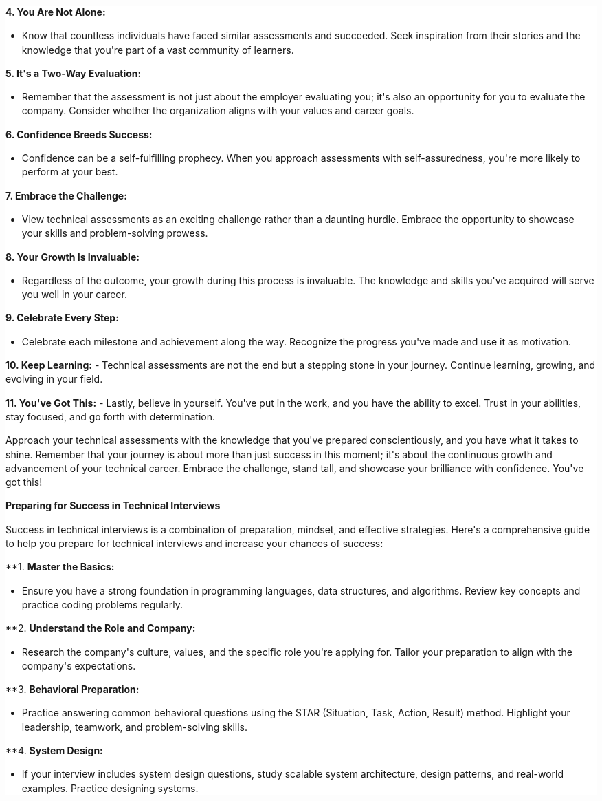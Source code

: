 **4. You Are Not Alone:**
   - Know that countless individuals have faced similar assessments and succeeded. Seek inspiration from their stories and the knowledge that you're part of a vast community of learners.

**5. It's a Two-Way Evaluation:**
   - Remember that the assessment is not just about the employer evaluating you; it's also an opportunity for you to evaluate the company. Consider whether the organization aligns with your values and career goals.

**6. Confidence Breeds Success:**
   - Confidence can be a self-fulfilling prophecy. When you approach assessments with self-assuredness, you're more likely to perform at your best.

**7. Embrace the Challenge:**
   - View technical assessments as an exciting challenge rather than a daunting hurdle. Embrace the opportunity to showcase your skills and problem-solving prowess.

**8. Your Growth Is Invaluable:**
   - Regardless of the outcome, your growth during this process is invaluable. The knowledge and skills you've acquired will serve you well in your career.

**9. Celebrate Every Step:**
   - Celebrate each milestone and achievement along the way. Recognize the progress you've made and use it as motivation.

**10. Keep Learning:**
    - Technical assessments are not the end but a stepping stone in your journey. Continue learning, growing, and evolving in your field.

**11. You've Got This:**
    - Lastly, believe in yourself. You've put in the work, and you have the ability to excel. Trust in your abilities, stay focused, and go forth with determination.

Approach your technical assessments with the knowledge that you've prepared conscientiously, and you have what it takes to shine. Remember that your journey is about more than just success in this moment; it's about the continuous growth and advancement of your technical career. Embrace the challenge, stand tall, and showcase your brilliance with confidence. You've got this!

**Preparing for Success in Technical Interviews**

Success in technical interviews is a combination of preparation, mindset, and effective strategies. Here's a comprehensive guide to help you prepare for technical interviews and increase your chances of success:

**1. **Master the Basics:**
   - Ensure you have a strong foundation in programming languages, data structures, and algorithms. Review key concepts and practice coding problems regularly.

**2. **Understand the Role and Company:**
   - Research the company's culture, values, and the specific role you're applying for. Tailor your preparation to align with the company's expectations.

**3. **Behavioral Preparation:**
   - Practice answering common behavioral questions using the STAR (Situation, Task, Action, Result) method. Highlight your leadership, teamwork, and problem-solving skills.

**4. **System Design:**
   - If your interview includes system design questions, study scalable system architecture, design patterns, and real-world examples. Practice designing systems.
